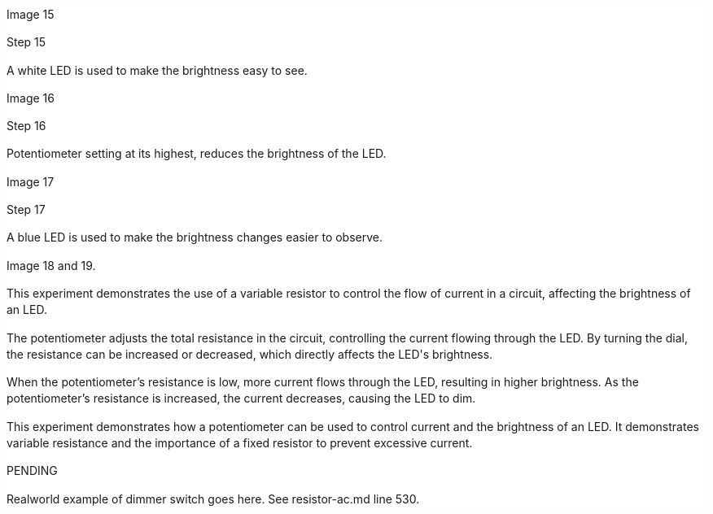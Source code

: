 Image 15

Step 15

A white LED is used to make the brightness easy to see.

Image 16

Step 16

Potentiometer setting at its highest, reduces the brightness of the LED.

Image 17

Step 17

A blue LED is used to make the brightness changes easier to observe.

Image 18 and 19.

This experiment demonstrates the use of a variable resistor to control the flow of current in a circuit, affecting the brightness of an LED.

The potentiometer adjusts the total resistance in the circuit, controlling the current flowing through the LED. By turning the dial, the resistance can be increased or decreased, which directly affects the LED's brightness.

When the potentiometer’s resistance is low, more current flows through the LED, resulting in higher brightness. As the potentiometer’s resistance is increased, the current decreases, causing the LED to dim.

This experiment demonstrates how a potentiometer can be used to control current and the brightness of an LED. It demonstrates variable resistance and the importance of a fixed resistor to prevent excessive current.

PENDING

Realworld example of dimmer switch goes here. See resistor-ac.md line 530.
